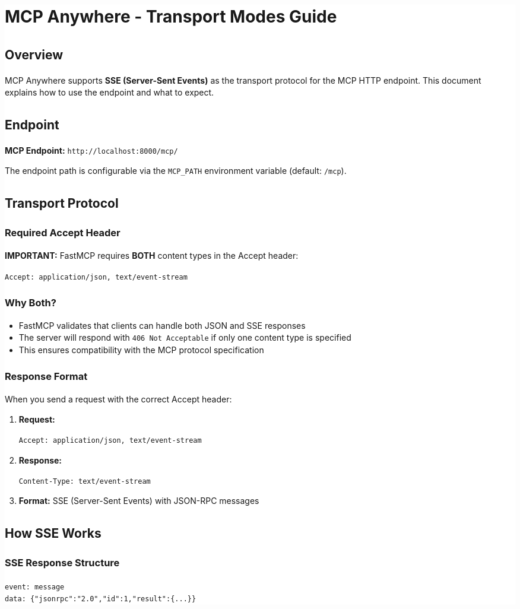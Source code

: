 # MCP Anywhere - Transport Modes Guide

## Overview

MCP Anywhere supports **SSE (Server-Sent Events)** as the transport protocol for the MCP HTTP endpoint. This document explains how to use the endpoint and what to expect.

## Endpoint

**MCP Endpoint:** `http://localhost:8000/mcp/`

The endpoint path is configurable via the `MCP_PATH` environment variable (default: `/mcp`).

## Transport Protocol

### Required Accept Header

**IMPORTANT:** FastMCP requires **BOTH** content types in the Accept header:

```
Accept: application/json, text/event-stream
```

### Why Both?

- FastMCP validates that clients can handle both JSON and SSE responses
- The server will respond with `406 Not Acceptable` if only one content type is specified
- This ensures compatibility with the MCP protocol specification

### Response Format

When you send a request with the correct Accept header:

1. **Request:**
   ```
   Accept: application/json, text/event-stream
   ```

2. **Response:**
   ```
   Content-Type: text/event-stream
   ```

3. **Format:** SSE (Server-Sent Events) with JSON-RPC messages

## How SSE Works

### SSE Response Structure

```
event: message
data: {"jsonrpc":"2.0","id":1,"result":{...}}

```
